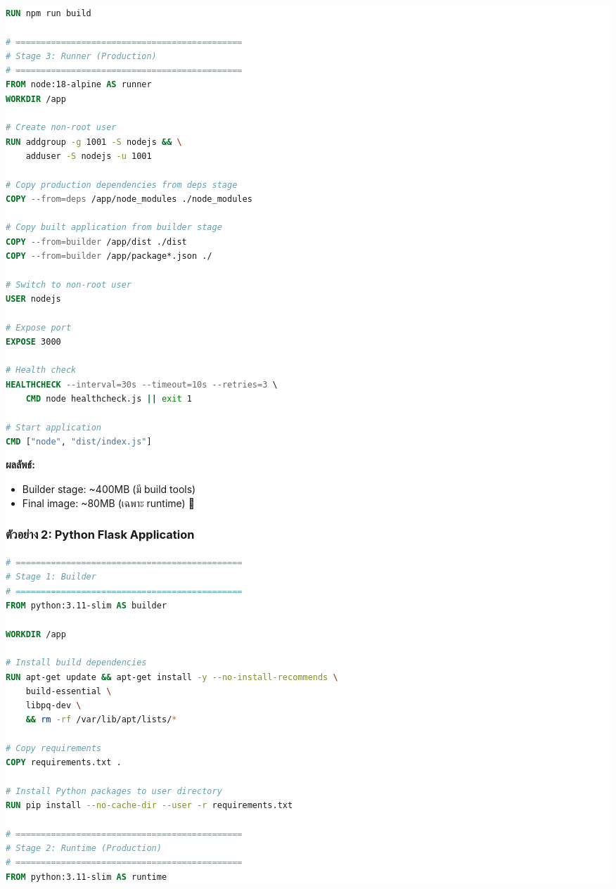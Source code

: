 ```dockerfile
RUN npm run build

# =============================================
# Stage 3: Runner (Production)
# =============================================
FROM node:18-alpine AS runner
WORKDIR /app

# Create non-root user
RUN addgroup -g 1001 -S nodejs && \
    adduser -S nodejs -u 1001

# Copy production dependencies from deps stage
COPY --from=deps /app/node_modules ./node_modules

# Copy built application from builder stage
COPY --from=builder /app/dist ./dist
COPY --from=builder /app/package*.json ./

# Switch to non-root user
USER nodejs

# Expose port
EXPOSE 3000

# Health check
HEALTHCHECK --interval=30s --timeout=10s --retries=3 \
    CMD node healthcheck.js || exit 1

# Start application
CMD ["node", "dist/index.js"]
```

**ผลลัพธ์:**
- Builder stage: ~400MB (มี build tools)
- Final image: ~80MB (เฉพาะ runtime) 🎉

### ตัวอย่าง 2: Python Flask Application

```dockerfile
# =============================================
# Stage 1: Builder
# =============================================
FROM python:3.11-slim AS builder

WORKDIR /app

# Install build dependencies
RUN apt-get update && apt-get install -y --no-install-recommends \
    build-essential \
    libpq-dev \
    && rm -rf /var/lib/apt/lists/*

# Copy requirements
COPY requirements.txt .

# Install Python packages to user directory
RUN pip install --no-cache-dir --user -r requirements.txt

# =============================================
# Stage 2: Runtime (Production)
# =============================================
FROM python:3.11-slim AS runtime

```